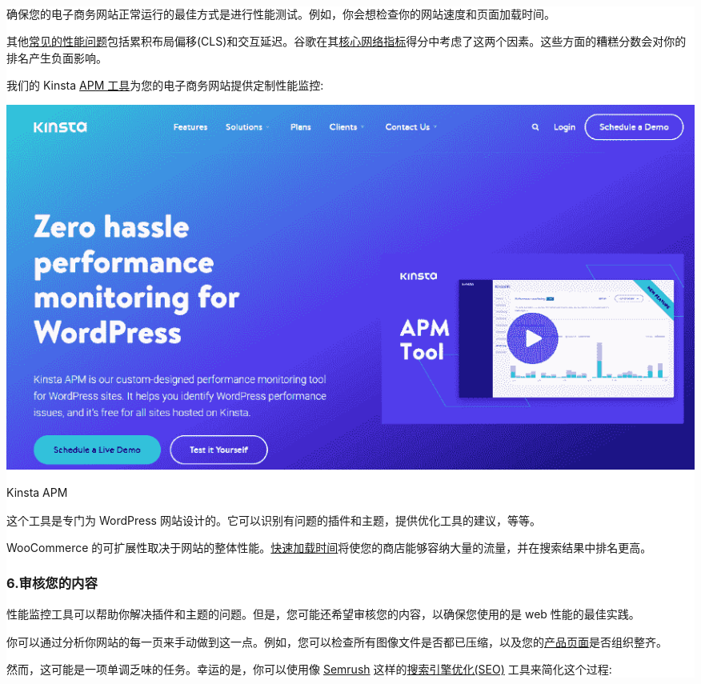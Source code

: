 确保您的电子商务网站正常运行的最佳方式是进行性能测试。例如，你会想检查你的网站速度和页面加载时间。

其他[常见的性能问题](https://kinsta.com/blog/woocommerce-apm/)包括累积布局偏移(CLS)和交互延迟。谷歌在其[核心网络指标](https://kinsta.com/blog/core-web-vitals/)得分中考虑了这两个因素。这些方面的糟糕分数会对你的排名产生负面影响。

我们的 Kinsta [APM 工具](https://kinsta.com/apm-tool/)为您的电子商务网站提供定制性能监控:

![Kinsta APM web page](img/317f52b1ccfb4a4ca90a21272974804e.png)

Kinsta APM



这个工具是专门为 WordPress 网站设计的。它可以识别有问题的插件和主题，提供优化工具的建议，等等。

WooCommerce 的可扩展性取决于网站的整体性能。[快速加载时间](https://kinsta.com/blog/fastest-woocommerce-theme/)将使您的商店能够容纳大量的流量，并在搜索结果中排名更高。

### 6.审核您的内容

性能监控工具可以帮助你解决插件和主题的问题。但是，您可能还希望审核您的内容，以确保您使用的是 web 性能的最佳实践。

你可以通过分析你网站的每一页来手动做到这一点。例如，您可以检查所有图像文件是否都已压缩，以及您的[产品页面](https://kinsta.com/blog/conversions-woocommerce-product-pages/)是否组织整齐。

然而，这可能是一项单调乏味的任务。幸运的是，你可以使用像 [Semrush](https://www.semrush.com/) 这样的[搜索引擎优化(SEO)](https://kinsta.com/blog/what-does-seo-stand-for/) 工具来简化这个过程:
